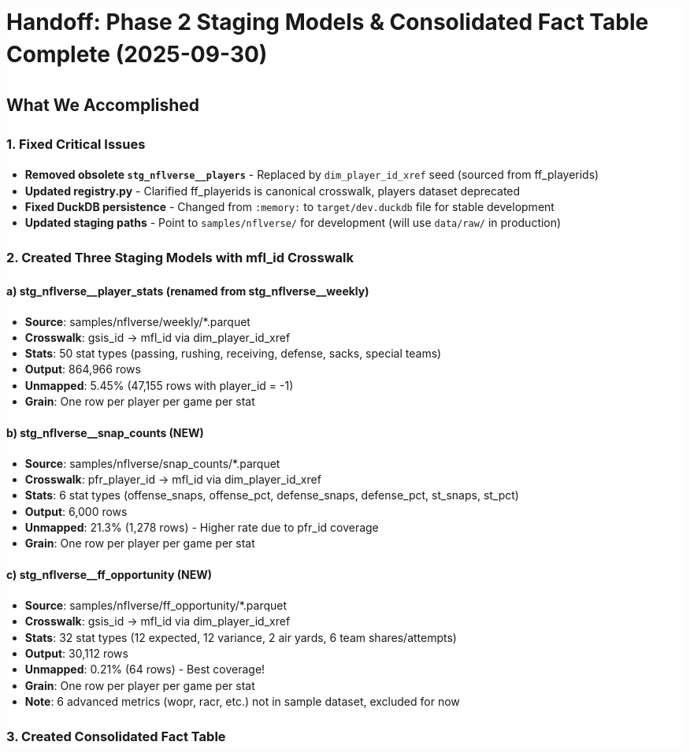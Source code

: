 # Handoff: Phase 2 Staging Models & Consolidated Fact Table Complete (2025-09-30)

## What We Accomplished

### 1. Fixed Critical Issues

- **Removed obsolete `stg_nflverse__players`** - Replaced by `dim_player_id_xref` seed (sourced from ff_playerids)
- **Updated registry.py** - Clarified ff_playerids is canonical crosswalk, players dataset deprecated
- **Fixed DuckDB persistence** - Changed from `:memory:` to `target/dev.duckdb` file for stable development
- **Updated staging paths** - Point to `samples/nflverse/` for development (will use `data/raw/` in production)

### 2. Created Three Staging Models with mfl_id Crosswalk

#### a) stg_nflverse\_\_player_stats (renamed from stg_nflverse\_\_weekly)

- **Source**: samples/nflverse/weekly/\*.parquet
- **Crosswalk**: gsis_id → mfl_id via dim_player_id_xref
- **Stats**: 50 stat types (passing, rushing, receiving, defense, sacks, special teams)
- **Output**: 864,966 rows
- **Unmapped**: 5.45% (47,155 rows with player_id = -1)
- **Grain**: One row per player per game per stat

#### b) stg_nflverse\_\_snap_counts (NEW)

- **Source**: samples/nflverse/snap_counts/\*.parquet
- **Crosswalk**: pfr_player_id → mfl_id via dim_player_id_xref
- **Stats**: 6 stat types (offense_snaps, offense_pct, defense_snaps, defense_pct, st_snaps, st_pct)
- **Output**: 6,000 rows
- **Unmapped**: 21.3% (1,278 rows) - Higher rate due to pfr_id coverage
- **Grain**: One row per player per game per stat

#### c) stg_nflverse\_\_ff_opportunity (NEW)

- **Source**: samples/nflverse/ff_opportunity/\*.parquet
- **Crosswalk**: gsis_id → mfl_id via dim_player_id_xref
- **Stats**: 32 stat types (12 expected, 12 variance, 2 air yards, 6 team shares/attempts)
- **Output**: 30,112 rows
- **Unmapped**: 0.21% (64 rows) - Best coverage!
- **Grain**: One row per player per game per stat
- **Note**: 6 advanced metrics (wopr, racr, etc.) not in sample dataset, excluded for now

### 3. Created Consolidated Fact Table
